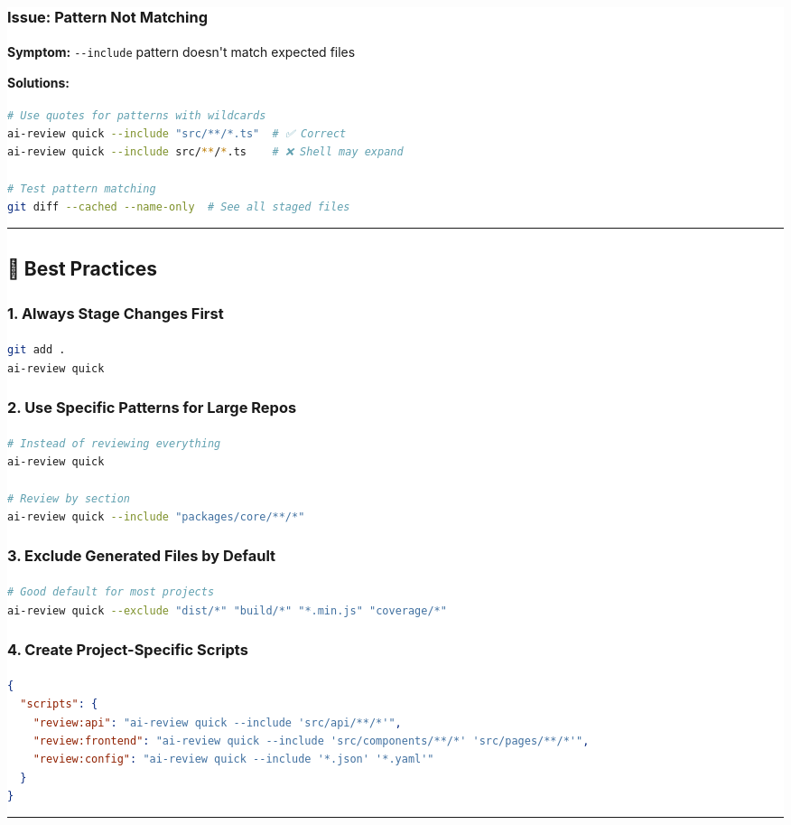 ### Issue: Pattern Not Matching

**Symptom:** `--include` pattern doesn't match expected files

**Solutions:**

```bash
# Use quotes for patterns with wildcards
ai-review quick --include "src/**/*.ts"  # ✅ Correct
ai-review quick --include src/**/*.ts    # ❌ Shell may expand

# Test pattern matching
git diff --cached --name-only  # See all staged files
```

---

## 🎯 Best Practices

### 1. Always Stage Changes First

```bash
git add .
ai-review quick
```

### 2. Use Specific Patterns for Large Repos

```bash
# Instead of reviewing everything
ai-review quick

# Review by section
ai-review quick --include "packages/core/**/*"
```

### 3. Exclude Generated Files by Default

```bash
# Good default for most projects
ai-review quick --exclude "dist/*" "build/*" "*.min.js" "coverage/*"
```

### 4. Create Project-Specific Scripts

```json
{
  "scripts": {
    "review:api": "ai-review quick --include 'src/api/**/*'",
    "review:frontend": "ai-review quick --include 'src/components/**/*' 'src/pages/**/*'",
    "review:config": "ai-review quick --include '*.json' '*.yaml'"
  }
}
```

---